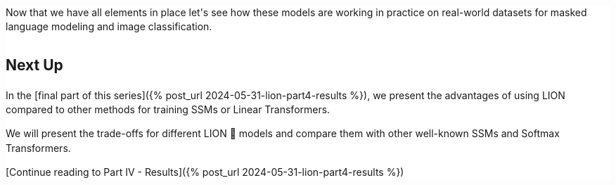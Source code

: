 ```python
```


Now that we have all elements in place let's see how these models are working in practice on real-world datasets for masked language modeling and image classification.

## Next Up

In the [final part of this series]({% post_url 2024-05-31-lion-part4-results %}), we present the advantages of using LION compared to other methods for training SSMs or Linear Transformers.

We will present the trade-offs for different LION 🦁 models and compare them with other well-known SSMs and Softmax Transformers.

[Continue reading to Part IV - Results]({% post_url 2024-05-31-lion-part4-results %})

